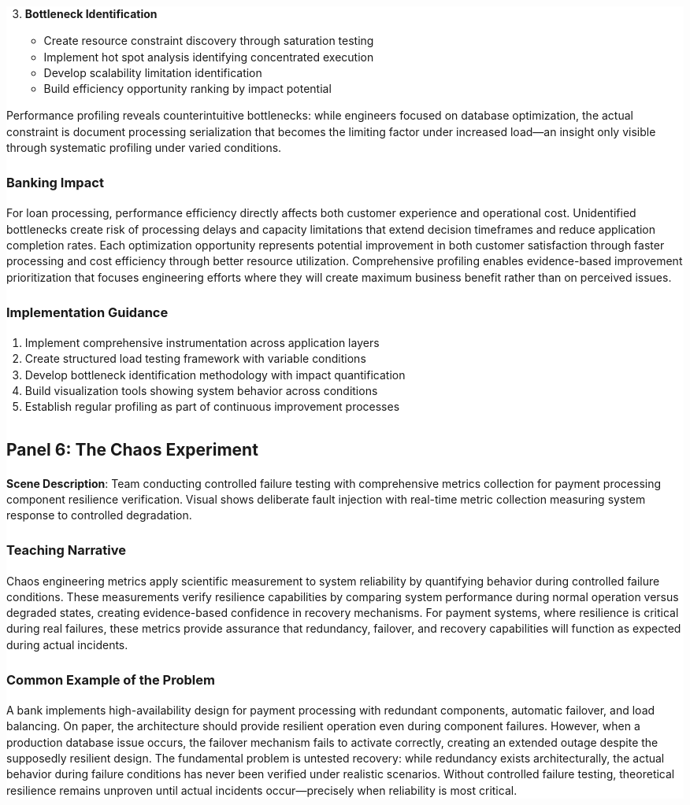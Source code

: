 3. **Bottleneck Identification**

   - Create resource constraint discovery through saturation testing
   - Implement hot spot analysis identifying concentrated execution
   - Develop scalability limitation identification
   - Build efficiency opportunity ranking by impact potential

Performance profiling reveals counterintuitive bottlenecks: while engineers focused on database optimization, the actual constraint is document processing serialization that becomes the limiting factor under increased load—an insight only visible through systematic profiling under varied conditions.

### Banking Impact

For loan processing, performance efficiency directly affects both customer experience and operational cost. Unidentified bottlenecks create risk of processing delays and capacity limitations that extend decision timeframes and reduce application completion rates. Each optimization opportunity represents potential improvement in both customer satisfaction through faster processing and cost efficiency through better resource utilization. Comprehensive profiling enables evidence-based improvement prioritization that focuses engineering efforts where they will create maximum business benefit rather than on perceived issues.

### Implementation Guidance

1. Implement comprehensive instrumentation across application layers
2. Create structured load testing framework with variable conditions
3. Develop bottleneck identification methodology with impact quantification
4. Build visualization tools showing system behavior across conditions
5. Establish regular profiling as part of continuous improvement processes

## Panel 6: The Chaos Experiment

**Scene Description**: Team conducting controlled failure testing with comprehensive metrics collection for payment processing component resilience verification. Visual shows deliberate fault injection with real-time metric collection measuring system response to controlled degradation.

### Teaching Narrative

Chaos engineering metrics apply scientific measurement to system reliability by quantifying behavior during controlled failure conditions. These measurements verify resilience capabilities by comparing system performance during normal operation versus degraded states, creating evidence-based confidence in recovery mechanisms. For payment systems, where resilience is critical during real failures, these metrics provide assurance that redundancy, failover, and recovery capabilities will function as expected during actual incidents.

### Common Example of the Problem

A bank implements high-availability design for payment processing with redundant components, automatic failover, and load balancing. On paper, the architecture should provide resilient operation even during component failures. However, when a production database issue occurs, the failover mechanism fails to activate correctly, creating an extended outage despite the supposedly resilient design. The fundamental problem is untested recovery: while redundancy exists architecturally, the actual behavior during failure conditions has never been verified under realistic scenarios. Without controlled failure testing, theoretical resilience remains unproven until actual incidents occur—precisely when reliability is most critical.

